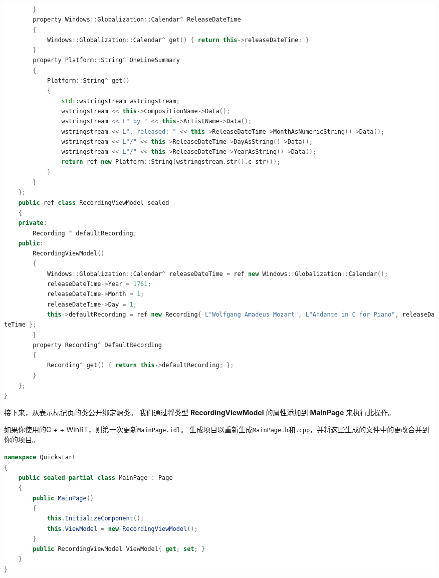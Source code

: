 ```cpp
        }
        property Windows::Globalization::Calendar^ ReleaseDateTime
        {
            Windows::Globalization::Calendar^ get() { return this->releaseDateTime; }
        }
        property Platform::String^ OneLineSummary
        {
            Platform::String^ get()
            {
                std::wstringstream wstringstream;
                wstringstream << this->CompositionName->Data();
                wstringstream << L" by " << this->ArtistName->Data();
                wstringstream << L", released: " << this->ReleaseDateTime->MonthAsNumericString()->Data();
                wstringstream << L"/" << this->ReleaseDateTime->DayAsString()->Data();
                wstringstream << L"/" << this->ReleaseDateTime->YearAsString()->Data();
                return ref new Platform::String(wstringstream.str().c_str());
            }
        }
    };
    public ref class RecordingViewModel sealed
    {
    private:
        Recording ^ defaultRecording;
    public:
        RecordingViewModel()
        {
            Windows::Globalization::Calendar^ releaseDateTime = ref new Windows::Globalization::Calendar();
            releaseDateTime->Year = 1761;
            releaseDateTime->Month = 1;
            releaseDateTime->Day = 1;
            this->defaultRecording = ref new Recording{ L"Wolfgang Amadeus Mozart", L"Andante in C for Piano", releaseDateTime };
        }
        property Recording^ DefaultRecording
        {
            Recording^ get() { return this->defaultRecording; };
        }
    };
}
```

接下来，从表示标记页的类公开绑定源类。 我们通过将类型 **RecordingViewModel** 的属性添加到 **MainPage** 来执行此操作。

如果你使用的[C + + WinRT](/windows/uwp/cpp-and-winrt-apis/intro-to-using-cpp-with-winrt)，则第一次更新`MainPage.idl`。 生成项目以重新生成`MainPage.h`和`.cpp`，并将这些生成的文件中的更改合并到你的项目。

```csharp
namespace Quickstart
{
    public sealed partial class MainPage : Page
    {
        public MainPage()
        {
            this.InitializeComponent();
            this.ViewModel = new RecordingViewModel();
        }
        public RecordingViewModel ViewModel{ get; set; }
    }
}
```
